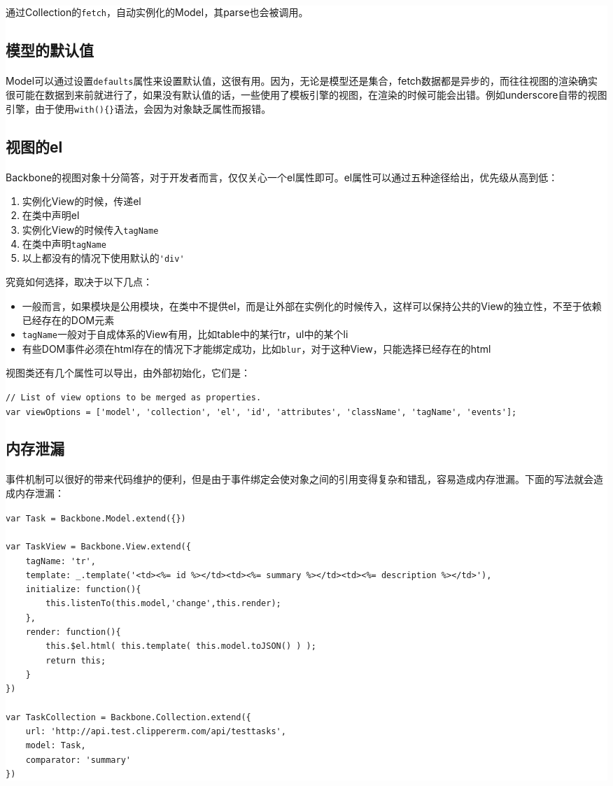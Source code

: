 通过Collection的`fetch`，自动实例化的Model，其parse也会被调用。



## 模型的默认值 ##

Model可以通过设置`defaults`属性来设置默认值，这很有用。因为，无论是模型还是集合，fetch数据都是异步的，而往往视图的渲染确实很可能在数据到来前就进行了，如果没有默认值的话，一些使用了模板引擎的视图，在渲染的时候可能会出错。例如underscore自带的视图引擎，由于使用`with(){}`语法，会因为对象缺乏属性而报错。



## 视图的el ##

Backbone的视图对象十分简答，对于开发者而言，仅仅关心一个el属性即可。el属性可以通过五种途径给出，优先级从高到低：

1. 实例化View的时候，传递el
2. 在类中声明el
3. 实例化View的时候传入`tagName`
4. 在类中声明`tagName`
5. 以上都没有的情况下使用默认的`'div'`

究竟如何选择，取决于以下几点：

- 一般而言，如果模块是公用模块，在类中不提供el，而是让外部在实例化的时候传入，这样可以保持公共的View的独立性，不至于依赖已经存在的DOM元素
- `tagName`一般对于自成体系的View有用，比如table中的某行tr，ul中的某个li
- 有些DOM事件必须在html存在的情况下才能绑定成功，比如`blur`，对于这种View，只能选择已经存在的html

视图类还有几个属性可以导出，由外部初始化，它们是：

	// List of view options to be merged as properties.
	var viewOptions = ['model', 'collection', 'el', 'id', 'attributes', 'className', 'tagName', 'events'];

## 内存泄漏 ##

事件机制可以很好的带来代码维护的便利，但是由于事件绑定会使对象之间的引用变得复杂和错乱，容易造成内存泄漏。下面的写法就会造成内存泄漏：

	var Task = Backbone.Model.extend({})

	var TaskView = Backbone.View.extend({
		tagName: 'tr',
		template: _.template('<td><%= id %></td><td><%= summary %></td><td><%= description %></td>'),
		initialize: function(){
			this.listenTo(this.model,'change',this.render);
		},
		render: function(){
			this.$el.html( this.template( this.model.toJSON() ) );
			return this;
		}
	})

	var TaskCollection = Backbone.Collection.extend({
		url: 'http://api.test.clippererm.com/api/testtasks',
		model: Task,
		comparator: 'summary'
	})

